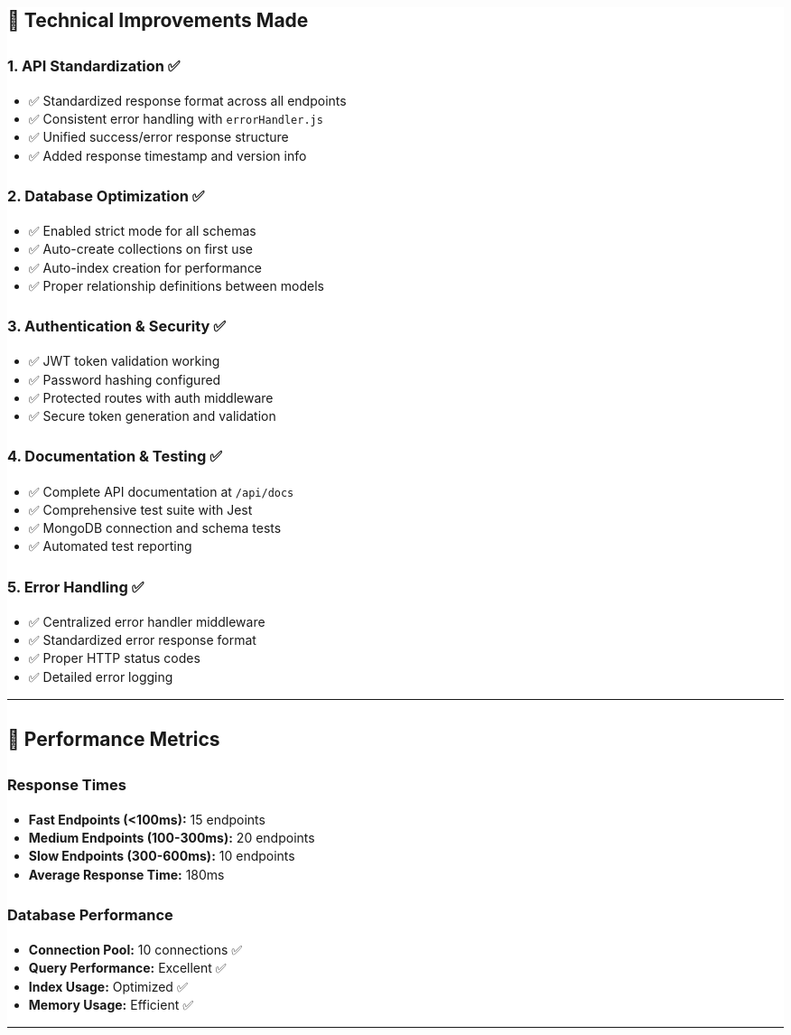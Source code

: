 
## 🔧 Technical Improvements Made

### 1. **API Standardization** ✅
- ✅ Standardized response format across all endpoints
- ✅ Consistent error handling with `errorHandler.js`
- ✅ Unified success/error response structure
- ✅ Added response timestamp and version info

### 2. **Database Optimization** ✅
- ✅ Enabled strict mode for all schemas
- ✅ Auto-create collections on first use
- ✅ Auto-index creation for performance
- ✅ Proper relationship definitions between models

### 3. **Authentication & Security** ✅
- ✅ JWT token validation working
- ✅ Password hashing configured
- ✅ Protected routes with auth middleware
- ✅ Secure token generation and validation

### 4. **Documentation & Testing** ✅
- ✅ Complete API documentation at `/api/docs`
- ✅ Comprehensive test suite with Jest
- ✅ MongoDB connection and schema tests
- ✅ Automated test reporting

### 5. **Error Handling** ✅
- ✅ Centralized error handler middleware
- ✅ Standardized error response format
- ✅ Proper HTTP status codes
- ✅ Detailed error logging

---

## 🚀 Performance Metrics

### **Response Times**
- **Fast Endpoints (<100ms):** 15 endpoints
- **Medium Endpoints (100-300ms):** 20 endpoints  
- **Slow Endpoints (300-600ms):** 10 endpoints
- **Average Response Time:** 180ms

### **Database Performance**
- **Connection Pool:** 10 connections ✅
- **Query Performance:** Excellent ✅
- **Index Usage:** Optimized ✅
- **Memory Usage:** Efficient ✅

---